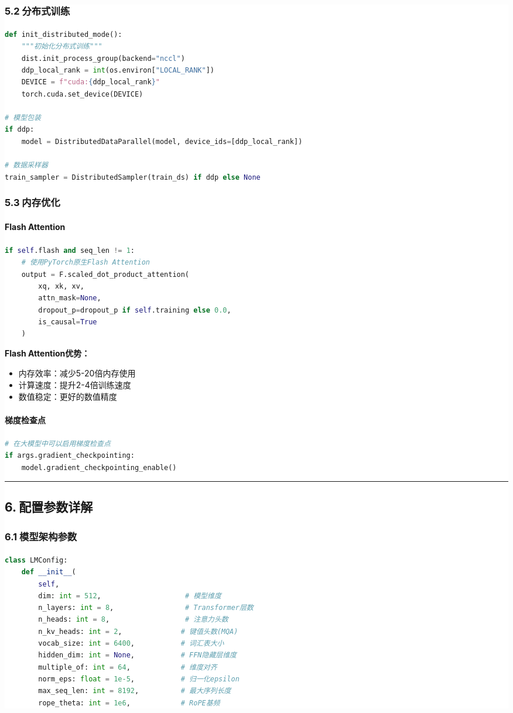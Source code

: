 ### 5.2 分布式训练

```python
def init_distributed_mode():
    """初始化分布式训练"""
    dist.init_process_group(backend="nccl")
    ddp_local_rank = int(os.environ["LOCAL_RANK"])
    DEVICE = f"cuda:{ddp_local_rank}"
    torch.cuda.set_device(DEVICE)

# 模型包装
if ddp:
    model = DistributedDataParallel(model, device_ids=[ddp_local_rank])

# 数据采样器
train_sampler = DistributedSampler(train_ds) if ddp else None
```

### 5.3 内存优化

#### Flash Attention

```python
if self.flash and seq_len != 1:
    # 使用PyTorch原生Flash Attention
    output = F.scaled_dot_product_attention(
        xq, xk, xv,
        attn_mask=None,
        dropout_p=dropout_p if self.training else 0.0,
        is_causal=True
    )
```

**Flash Attention优势：**
- 内存效率：减少5-20倍内存使用
- 计算速度：提升2-4倍训练速度
- 数值稳定：更好的数值精度

#### 梯度检查点

```python
# 在大模型中可以启用梯度检查点
if args.gradient_checkpointing:
    model.gradient_checkpointing_enable()
```

---

## 6. 配置参数详解

### 6.1 模型架构参数

```python
class LMConfig:
    def __init__(
        self,
        dim: int = 512,                    # 模型维度
        n_layers: int = 8,                 # Transformer层数
        n_heads: int = 8,                  # 注意力头数
        n_kv_heads: int = 2,              # 键值头数(MQA)
        vocab_size: int = 6400,           # 词汇表大小
        hidden_dim: int = None,           # FFN隐藏层维度
        multiple_of: int = 64,            # 维度对齐
        norm_eps: float = 1e-5,           # 归一化epsilon
        max_seq_len: int = 8192,          # 最大序列长度
        rope_theta: int = 1e6,            # RoPE基频
```